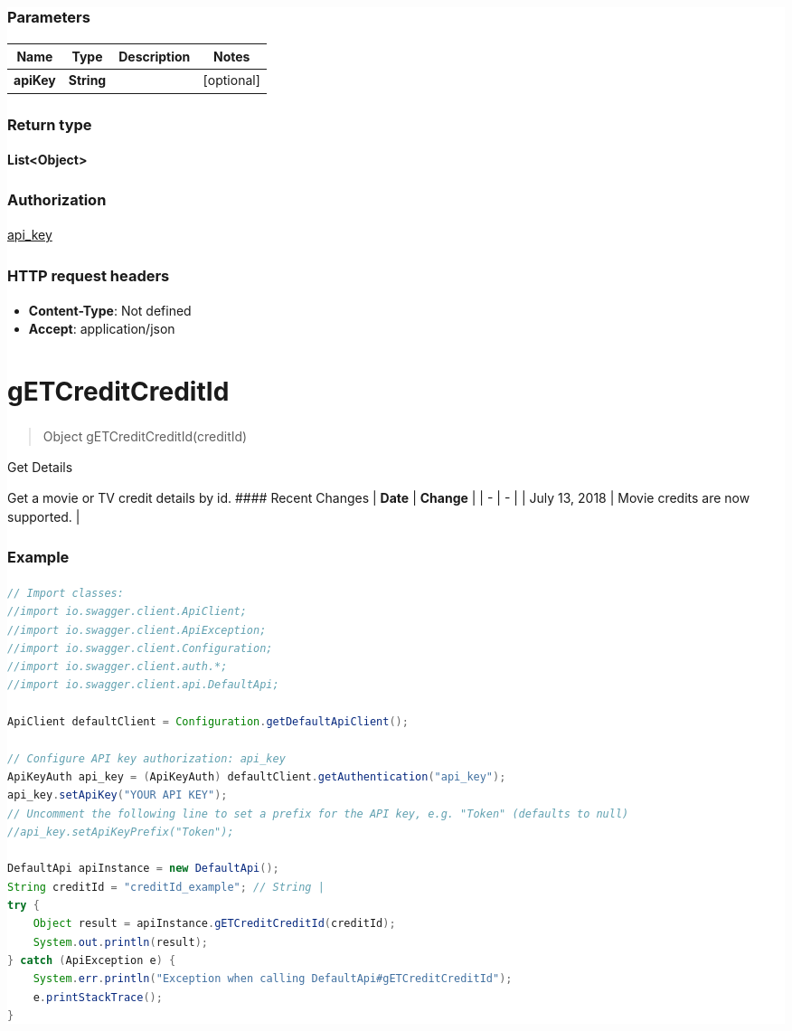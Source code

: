 ### Parameters

Name | Type | Description  | Notes
------------- | ------------- | ------------- | -------------
 **apiKey** | **String**|  | [optional]

### Return type

**List&lt;Object&gt;**

### Authorization

[api_key](../README.md#api_key)

### HTTP request headers

 - **Content-Type**: Not defined
 - **Accept**: application/json

<a name="gETCreditCreditId"></a>
# **gETCreditCreditId**
> Object gETCreditCreditId(creditId)

Get Details

Get a movie or TV credit details by id.  #### Recent Changes  | **Date** | **Change** | | - | - | | July 13, 2018 | Movie credits are now supported. |

### Example
```java
// Import classes:
//import io.swagger.client.ApiClient;
//import io.swagger.client.ApiException;
//import io.swagger.client.Configuration;
//import io.swagger.client.auth.*;
//import io.swagger.client.api.DefaultApi;

ApiClient defaultClient = Configuration.getDefaultApiClient();

// Configure API key authorization: api_key
ApiKeyAuth api_key = (ApiKeyAuth) defaultClient.getAuthentication("api_key");
api_key.setApiKey("YOUR API KEY");
// Uncomment the following line to set a prefix for the API key, e.g. "Token" (defaults to null)
//api_key.setApiKeyPrefix("Token");

DefaultApi apiInstance = new DefaultApi();
String creditId = "creditId_example"; // String | 
try {
    Object result = apiInstance.gETCreditCreditId(creditId);
    System.out.println(result);
} catch (ApiException e) {
    System.err.println("Exception when calling DefaultApi#gETCreditCreditId");
    e.printStackTrace();
}
```

